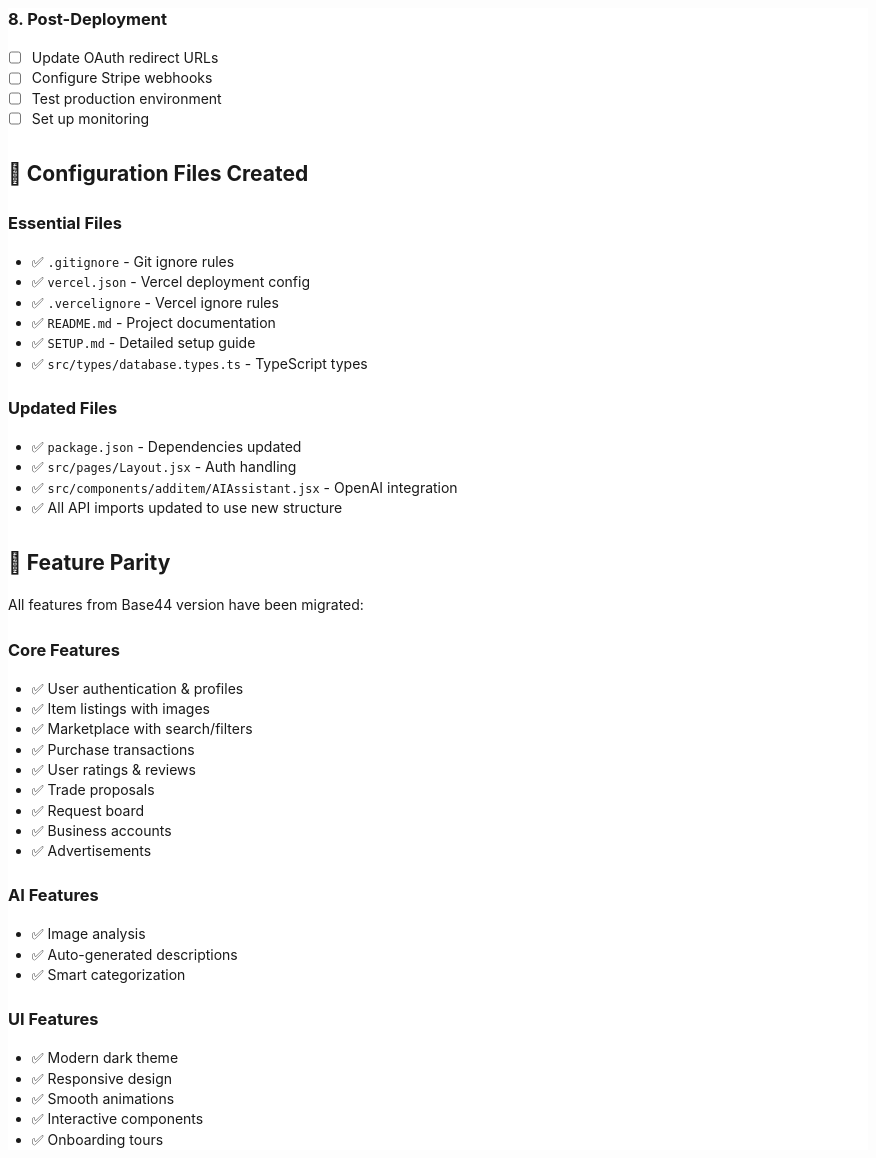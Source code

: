 ### 8. Post-Deployment
- [ ] Update OAuth redirect URLs
- [ ] Configure Stripe webhooks
- [ ] Test production environment
- [ ] Set up monitoring

## 🔧 Configuration Files Created

### Essential Files
- ✅ `.gitignore` - Git ignore rules
- ✅ `vercel.json` - Vercel deployment config
- ✅ `.vercelignore` - Vercel ignore rules
- ✅ `README.md` - Project documentation
- ✅ `SETUP.md` - Detailed setup guide
- ✅ `src/types/database.types.ts` - TypeScript types

### Updated Files
- ✅ `package.json` - Dependencies updated
- ✅ `src/pages/Layout.jsx` - Auth handling
- ✅ `src/components/additem/AIAssistant.jsx` - OpenAI integration
- ✅ All API imports updated to use new structure

## 🎯 Feature Parity

All features from Base44 version have been migrated:

### Core Features
- ✅ User authentication & profiles
- ✅ Item listings with images
- ✅ Marketplace with search/filters
- ✅ Purchase transactions
- ✅ User ratings & reviews
- ✅ Trade proposals
- ✅ Request board
- ✅ Business accounts
- ✅ Advertisements

### AI Features
- ✅ Image analysis
- ✅ Auto-generated descriptions
- ✅ Smart categorization

### UI Features
- ✅ Modern dark theme
- ✅ Responsive design
- ✅ Smooth animations
- ✅ Interactive components
- ✅ Onboarding tours
